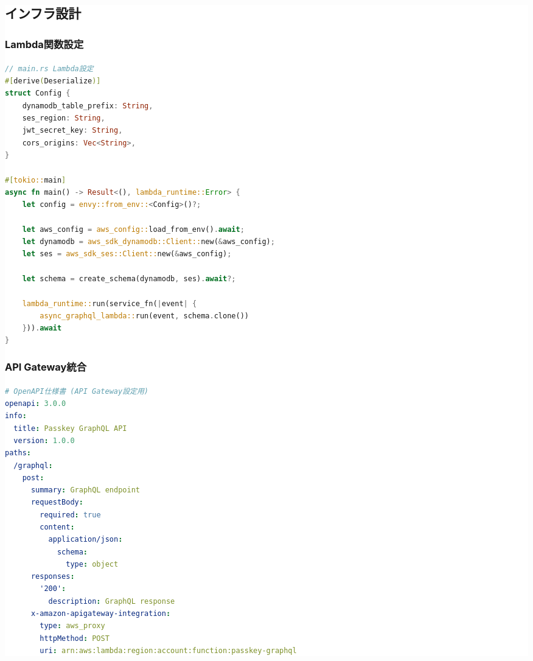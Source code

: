 ## インフラ設計

### Lambda関数設定
```rust
// main.rs Lambda設定
#[derive(Deserialize)]
struct Config {
    dynamodb_table_prefix: String,
    ses_region: String,
    jwt_secret_key: String,
    cors_origins: Vec<String>,
}

#[tokio::main]
async fn main() -> Result<(), lambda_runtime::Error> {
    let config = envy::from_env::<Config>()?;
    
    let aws_config = aws_config::load_from_env().await;
    let dynamodb = aws_sdk_dynamodb::Client::new(&aws_config);
    let ses = aws_sdk_ses::Client::new(&aws_config);
    
    let schema = create_schema(dynamodb, ses).await?;
    
    lambda_runtime::run(service_fn(|event| {
        async_graphql_lambda::run(event, schema.clone())
    })).await
}
```

### API Gateway統合
```yaml
# OpenAPI仕様書 (API Gateway設定用)
openapi: 3.0.0
info:
  title: Passkey GraphQL API
  version: 1.0.0
paths:
  /graphql:
    post:
      summary: GraphQL endpoint
      requestBody:
        required: true
        content:
          application/json:
            schema:
              type: object
      responses:
        '200':
          description: GraphQL response
      x-amazon-apigateway-integration:
        type: aws_proxy
        httpMethod: POST
        uri: arn:aws:lambda:region:account:function:passkey-graphql
```
